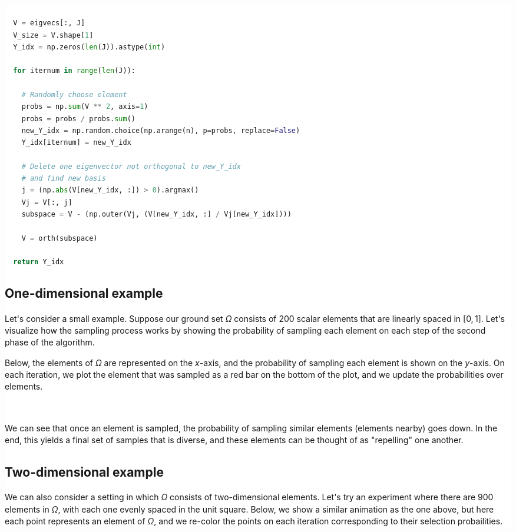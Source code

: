 ```python

  V = eigvecs[:, J]
  V_size = V.shape[1]
  Y_idx = np.zeros(len(J)).astype(int)

  for iternum in range(len(J)):

    # Randomly choose element
    probs = np.sum(V ** 2, axis=1)
    probs = probs / probs.sum()
    new_Y_idx = np.random.choice(np.arange(n), p=probs, replace=False)
    Y_idx[iternum] = new_Y_idx

    # Delete one eigenvector not orthogonal to new_Y_idx 
    # and find new basis
    j = (np.abs(V[new_Y_idx, :]) > 0).argmax()
    Vj = V[:, j]
    subspace = V - (np.outer(Vj, (V[new_Y_idx, :] / Vj[new_Y_idx])))

    V = orth(subspace)

  return Y_idx


```

## One-dimensional example

Let's consider a small example. Suppose our ground set $\Omega$ consists of $200$ scalar elements that are linearly spaced in $[0, 1].$ Let's visualize how the sampling process works by showing the probability of sampling each element on each step of the second phase of the algorithm. 

Below, the elements of $\Omega$ are represented on the $x$-axis, and the probability of sampling each element is shown on the $y$-axis. On each iteration, we plot the element that was sampled as a red bar on the bottom of the plot, and we update the probabilities over elements.

<center>
<video style="width:100%; text-align:center; display:block; margin-top:50px;" autoplay loop>
<source src="/assets/dpp_sampling_probs_1d.mp4" type="video/mp4">
</video>
<figcaption style="margin-bottom:50px;"><i></i></figcaption>
</center>

We can see that once an element is sampled, the probability of sampling similar elements (elements nearby) goes down. In the end, this yields a final set of samples that is diverse, and these elements can be thought of as "repelling" one another.

## Two-dimensional example

We can also consider a setting in which $\Omega$ consists of two-dimensional elements. Let's try an experiment where there are $900$ elements in $\Omega,$ with each one evenly spaced in the unit square. Below, we show a similar animation as the one above, but here each point represents an element of $\Omega,$ and we re-color the points on each iteration corresponding to their selection probailities.

